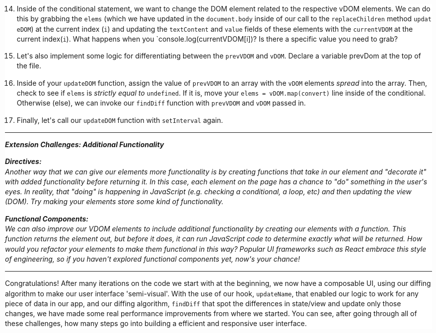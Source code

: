 14. Inside of the conditional statement, we want to change the DOM element related to the respective vDOM elements. We can do this by grabbing the `elems` (which we have updated in the `document.body` inside of our call to the `replaceChildren` method `updateDOM`) at the current index (`i`) and updating the `textContent` and `value` fields of these elements with the `currentVDOM` at the current index(`i`). What happens when you `console.log(currentVDOM[i])? Is there a specific value you need to grab?

15. Let's also implement some logic for differentiating between the `prevVDOM` and `vDOM`. Declare a variable prevDom at the top of the file.

16. Inside of your `updateDOM` function, assign the value of `prevVDOM` to an array with the `vDOM` elements _spread_ into the array. Then, check to see if `elems` is _strictly equal to_ `undefined`. If it is, move your `elems = vDOM.map(convert)` line inside of the conditional. Otherwise (else), we can invoke our `findDiff` function with `prevVDOM` and `vDOM` passed in.

17. Finally, let's call our `updateDOM` function with `setInterval` again. 

- - -

***Extension Challenges: Additional Functionality*** 
<br/> 

***Directives:*** <br/>
*Another way that we can give our elements more functionality is by creating functions that take in our element and "decorate it" with added functionality before returning it. In this case, each element on the page has a chance to "do" something in the user's eyes. In reality, that "doing" is happening in JavaScript (e.g. checking a conditional, a loop, etc) and then updating the view (DOM). Try making your elements store some kind of functionality.*

***Functional Components:*** <br/>
*We can also improve our VDOM elements to include additional functionality by creating our elements with a function. This function  returns the element out, but before it does, it can run JavaScript code to determine exactly what will be returned. How would you refactor your elements to make them functional in this way? Popular UI frameworks such as React embrace this style of engineering, so if you haven't explored functional components yet, now's your chance!*

---

Congratulations! After many iterations on the code we start with at the beginning, we now have a composable UI, using our diffing algorithm to make our user interface 'semi-visual'. With the use of our hook, `updateName`, that enabled our logic to work for any piece of data in our app, and our diffing algorithm, `findDiff` that spot the differences in state/view and update only those changes, we have made some real performance improvements from where we started. You can see, after going through all of these challenges, how many steps go into building a efficient and responsive user interface.